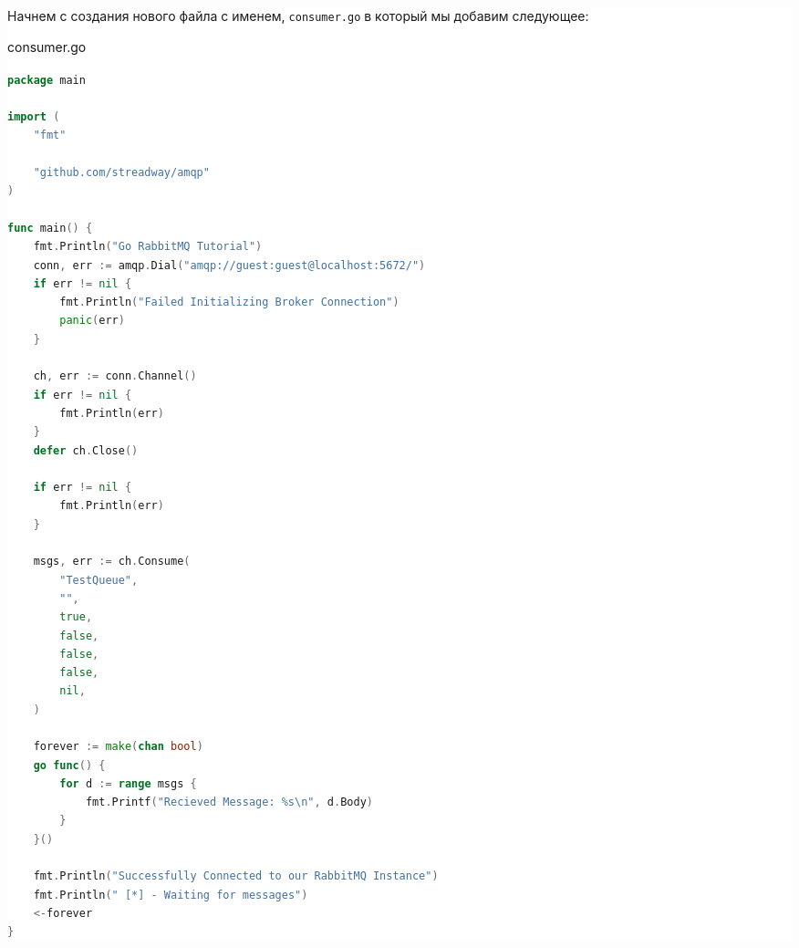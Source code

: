 Начнем с создания нового файла с именем, `consumer.go` в который мы добавим следующее:

consumer.go

```go
package main

import (
	"fmt"

	"github.com/streadway/amqp"
)

func main() {
	fmt.Println("Go RabbitMQ Tutorial")
	conn, err := amqp.Dial("amqp://guest:guest@localhost:5672/")
	if err != nil {
		fmt.Println("Failed Initializing Broker Connection")
		panic(err)
	}

	ch, err := conn.Channel()
	if err != nil {
		fmt.Println(err)
	}
	defer ch.Close()

	if err != nil {
		fmt.Println(err)
	}

	msgs, err := ch.Consume(
		"TestQueue",
		"",
		true,
		false,
		false,
		false,
		nil,
	)

	forever := make(chan bool)
	go func() {
		for d := range msgs {
			fmt.Printf("Recieved Message: %s\n", d.Body)
		}
	}()

	fmt.Println("Successfully Connected to our RabbitMQ Instance")
	fmt.Println(" [*] - Waiting for messages")
	<-forever
}

```
